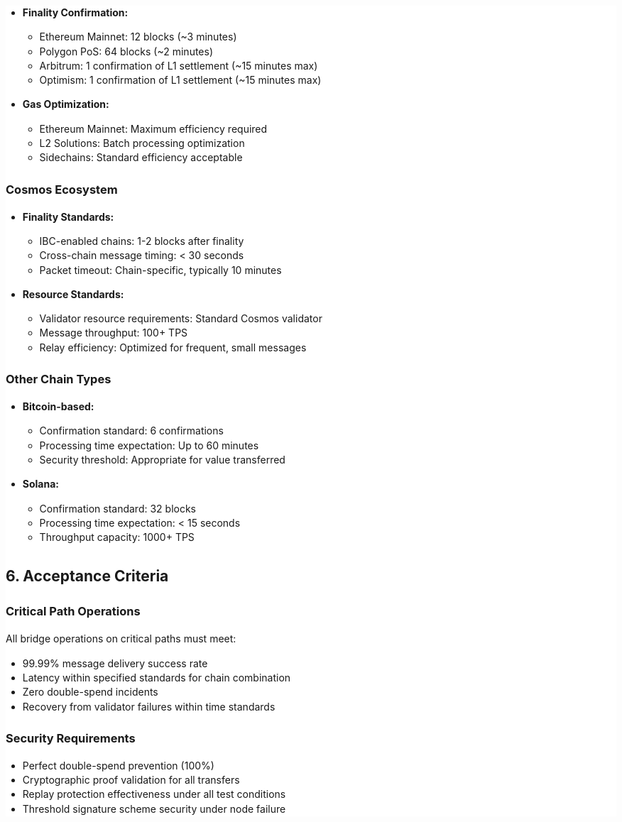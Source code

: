 * **Finality Confirmation:**
  * Ethereum Mainnet: 12 blocks (~3 minutes)
  * Polygon PoS: 64 blocks (~2 minutes)
  * Arbitrum: 1 confirmation of L1 settlement (~15 minutes max)
  * Optimism: 1 confirmation of L1 settlement (~15 minutes max)

* **Gas Optimization:**
  * Ethereum Mainnet: Maximum efficiency required
  * L2 Solutions: Batch processing optimization
  * Sidechains: Standard efficiency acceptable

### Cosmos Ecosystem

* **Finality Standards:**
  * IBC-enabled chains: 1-2 blocks after finality
  * Cross-chain message timing: < 30 seconds
  * Packet timeout: Chain-specific, typically 10 minutes

* **Resource Standards:**
  * Validator resource requirements: Standard Cosmos validator
  * Message throughput: 100+ TPS
  * Relay efficiency: Optimized for frequent, small messages

### Other Chain Types

* **Bitcoin-based:**
  * Confirmation standard: 6 confirmations
  * Processing time expectation: Up to 60 minutes
  * Security threshold: Appropriate for value transferred

* **Solana:**
  * Confirmation standard: 32 blocks
  * Processing time expectation: < 15 seconds
  * Throughput capacity: 1000+ TPS

## 6. Acceptance Criteria

### Critical Path Operations

All bridge operations on critical paths must meet:

* 99.99% message delivery success rate
* Latency within specified standards for chain combination
* Zero double-spend incidents
* Recovery from validator failures within time standards

### Security Requirements

* Perfect double-spend prevention (100%)
* Cryptographic proof validation for all transfers
* Replay protection effectiveness under all test conditions
* Threshold signature scheme security under node failure
